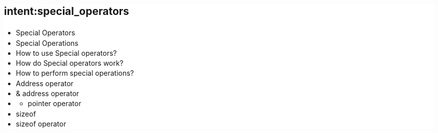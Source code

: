 ## intent:special_operators
- Special Operators
- Special Operations
- How to use Special operators?
- How do Special operators work?
- How to perform special operations?
- Address operator
- & address operator
- * pointer operator
- sizeof
- sizeof operator
